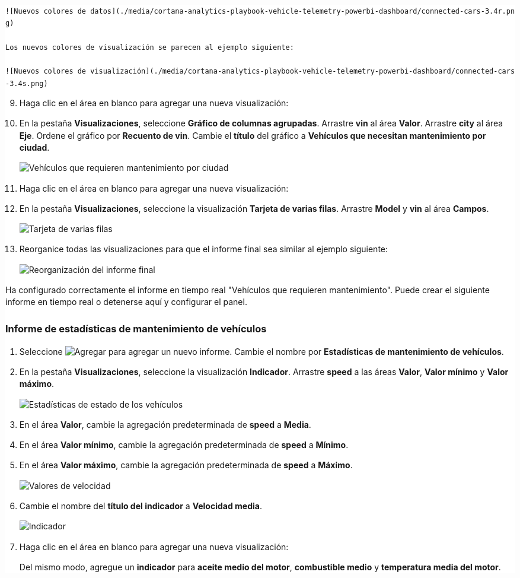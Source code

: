     ![Nuevos colores de datos](./media/cortana-analytics-playbook-vehicle-telemetry-powerbi-dashboard/connected-cars-3.4r.png)

    Los nuevos colores de visualización se parecen al ejemplo siguiente:

    ![Nuevos colores de visualización](./media/cortana-analytics-playbook-vehicle-telemetry-powerbi-dashboard/connected-cars-3.4s.png)  

9. Haga clic en el área en blanco para agregar una nueva visualización:  

10. En la pestaña **Visualizaciones**, seleccione **Gráfico de columnas agrupadas**. Arrastre **vin** al área **Valor**. Arrastre **city** al área **Eje**. Ordene el gráfico por **Recuento de vin**. Cambie el **título** del gráfico a **Vehículos que necesitan mantenimiento por ciudad**.

    ![Vehículos que requieren mantenimiento por ciudad](./media/cortana-analytics-playbook-vehicle-telemetry-powerbi-dashboard/connected-cars-3.4t.png)  

11. Haga clic en el área en blanco para agregar una nueva visualización:  

12. En la pestaña **Visualizaciones**, seleccione la visualización **Tarjeta de varias filas**. Arrastre **Model** y **vin** al área **Campos**.

    ![Tarjeta de varias filas](./media/cortana-analytics-playbook-vehicle-telemetry-powerbi-dashboard/connected-cars-3.4u.png)    

13. Reorganice todas las visualizaciones para que el informe final sea similar al ejemplo siguiente: 

    ![Reorganización del informe final](./media/cortana-analytics-playbook-vehicle-telemetry-powerbi-dashboard/connected-cars-3.4v.png)  

Ha configurado correctamente el informe en tiempo real "Vehículos que requieren mantenimiento". Puede crear el siguiente informe en tiempo real o detenerse aquí y configurar el panel. 

### <a name="vehicle-health-statistics-report"></a>Informe de estadísticas de mantenimiento de vehículos

1. Seleccione ![Agregar](./media/cortana-analytics-playbook-vehicle-telemetry-powerbi-dashboard/connected-cars-3.4add.png) para agregar un nuevo informe. Cambie el nombre por **Estadísticas de mantenimiento de vehículos**. 

2. En la pestaña **Visualizaciones**, seleccione la visualización **Indicador**. Arrastre **speed** a las áreas **Valor**, **Valor mínimo** y **Valor máximo**.

   ![Estadísticas de estado de los vehículos](./media/cortana-analytics-playbook-vehicle-telemetry-powerbi-dashboard/connected-cars-3.4w.png)  

3. En el área **Valor**, cambie la agregación predeterminada de **speed** a **Media**.

4. En el área **Valor mínimo**, cambie la agregación predeterminada de **speed** a **Mínimo**.

5. En el área **Valor máximo**, cambie la agregación predeterminada de **speed** a **Máximo**.

   ![Valores de velocidad](./media/cortana-analytics-playbook-vehicle-telemetry-powerbi-dashboard/connected-cars-3.4x.png)  

6. Cambie el nombre del **título del indicador** a **Velocidad media**.

   ![Indicador](./media/cortana-analytics-playbook-vehicle-telemetry-powerbi-dashboard/connected-cars-3.4y.png)  

7. Haga clic en el área en blanco para agregar una nueva visualización:  

    Del mismo modo, agregue un **indicador** para **aceite medio del motor**, **combustible medio** y **temperatura media del motor**.  
